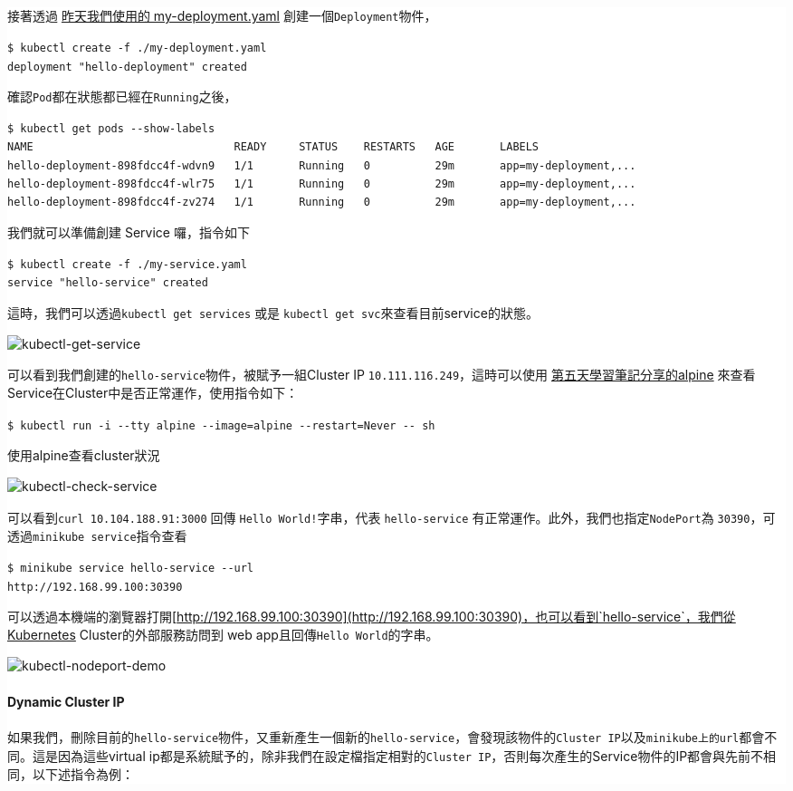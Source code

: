 接著透過 [昨天我們使用的 my-deployment.yaml](https://github.com/zxcvbnius/k8s-30-day-sharing/blob/master/Day09/demo-service/my-deployment.yaml) 創建一個`Deployment`物件，

```
$ kubectl create -f ./my-deployment.yaml
deployment "hello-deployment" created
```

確認`Pod`都在狀態都已經在`Running`之後，

```
$ kubectl get pods --show-labels
NAME                               READY     STATUS    RESTARTS   AGE       LABELS
hello-deployment-898fdcc4f-wdvn9   1/1       Running   0          29m       app=my-deployment,...
hello-deployment-898fdcc4f-wlr75   1/1       Running   0          29m       app=my-deployment,...
hello-deployment-898fdcc4f-zv274   1/1       Running   0          29m       app=my-deployment,...
```

我們就可以準備創建 Service 囉，指令如下


```
$ kubectl create -f ./my-service.yaml
service "hello-service" created
```

這時，我們可以透過`kubectl get services` 或是 `kubectl get svc`來查看目前service的狀態。

![kubectl-get-service](https://github.com/zxcvbnius/k8s-30-day-sharing/blob/master/Day09/kubectl-get-service.png?raw=true)  

可以看到我們創建的`hello-service`物件，被賦予一組Cluster IP `10.111.116.249`，這時可以使用 [第五天學習筆記分享的alpine](https://github.com/zxcvbnius/k8s-30-day-sharing/tree/master/Day05) 來查看 Service在Cluster中是否正常運作，使用指令如下：

```
$ kubectl run -i --tty alpine --image=alpine --restart=Never -- sh
```

使用alpine查看cluster狀況

![kubectl-check-service](https://github.com/zxcvbnius/k8s-30-day-sharing/blob/master/Day09/kubectl-check-service.png?raw=true)  

可以看到`curl 10.104.188.91:3000` 回傳 `Hello World!`字串，代表 `hello-service` 有正常運作。此外，我們也指定`NodePort`為 `30390`，可透過`minikube service`指令查看

```
$ minikube service hello-service --url
http://192.168.99.100:30390
```

可以透過本機端的瀏覽器打開[http://192.168.99.100:30390](http://192.168.99.100:30390)，也可以看到`hello-service`，我們從Kubernetes Cluster的外部服務訪問到 web app且回傳`Hello World`的字串。

![kubectl-nodeport-demo](https://github.com/zxcvbnius/k8s-30-day-sharing/blob/master/Day09/kubectl-nodeport-demo.png?raw=true)  


#### Dynamic Cluster IP

如果我們，刪除目前的`hello-service`物件，又重新產生一個新的`hello-service`，會發現該物件的`Cluster IP`以及`minikube上的url`都會不同。這是因為這些virtual ip都是系統賦予的，除非我們在設定檔指定相對的`Cluster IP`，否則每次產生的Service物件的IP都會與先前不相同，以下述指令為例：
